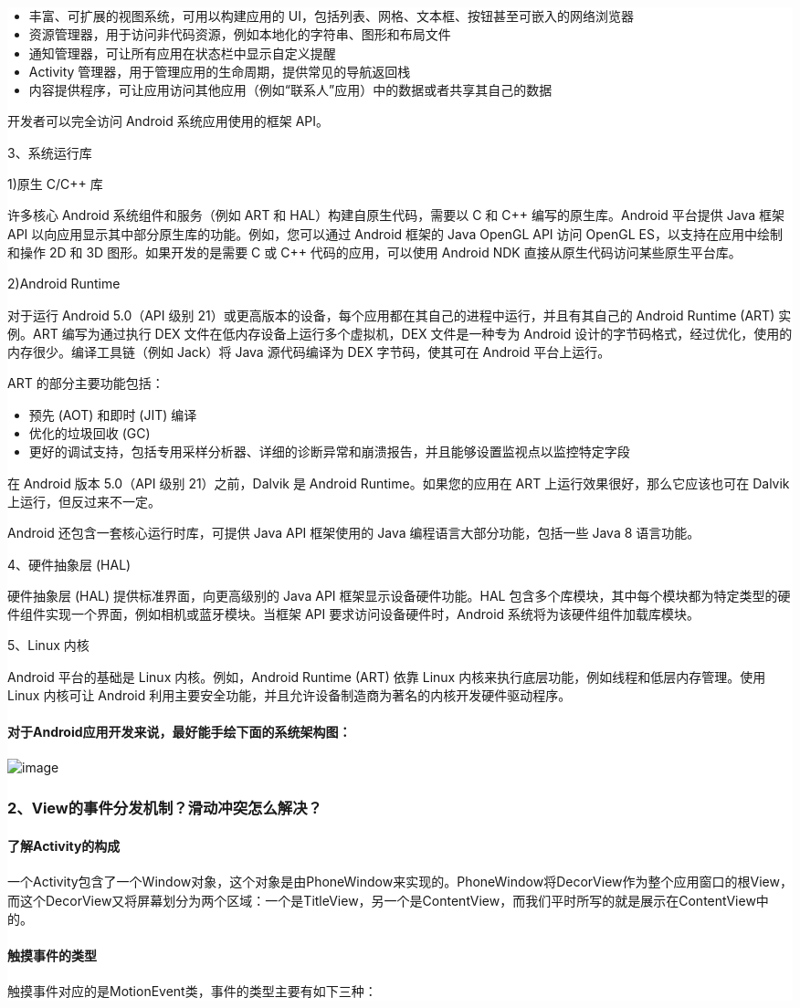 - 丰富、可扩展的视图系统，可用以构建应用的 UI，包括列表、网格、文本框、按钮甚至可嵌入的网络浏览器
- 资源管理器，用于访问非代码资源，例如本地化的字符串、图形和布局文件
- 通知管理器，可让所有应用在状态栏中显示自定义提醒
- Activity 管理器，用于管理应用的生命周期，提供常见的导航返回栈
- 内容提供程序，可让应用访问其他应用（例如“联系人”应用）中的数据或者共享其自己的数据

开发者可以完全访问 Android 系统应用使用的框架 API。
      
3、系统运行库 

1)原生 C/C++ 库 

许多核心 Android 系统组件和服务（例如 ART 和 HAL）构建自原生代码，需要以 C 和 C++ 编写的原生库。Android 平台提供 Java 框架 API 以向应用显示其中部分原生库的功能。例如，您可以通过 Android 框架的 Java OpenGL API 访问 OpenGL ES，以支持在应用中绘制和操作 2D 和 3D 图形。如果开发的是需要 C 或 C++ 代码的应用，可以使用 Android NDK 直接从原生代码访问某些原生平台库。

2)Android Runtime

对于运行 Android 5.0（API 级别 21）或更高版本的设备，每个应用都在其自己的进程中运行，并且有其自己的 Android Runtime (ART) 实例。ART 编写为通过执行 DEX 文件在低内存设备上运行多个虚拟机，DEX 文件是一种专为 Android 设计的字节码格式，经过优化，使用的内存很少。编译工具链（例如 Jack）将 Java 源代码编译为 DEX 字节码，使其可在 Android 平台上运行。

ART 的部分主要功能包括：

- 预先 (AOT) 和即时 (JIT) 编译
- 优化的垃圾回收 (GC)
- 更好的调试支持，包括专用采样分析器、详细的诊断异常和崩溃报告，并且能够设置监视点以监控特定字段

在 Android 版本 5.0（API 级别 21）之前，Dalvik 是 Android Runtime。如果您的应用在 ART 上运行效果很好，那么它应该也可在 Dalvik 上运行，但反过来不一定。

Android 还包含一套核心运行时库，可提供 Java API 框架使用的 Java 编程语言大部分功能，包括一些 Java 8 语言功能。
      
4、硬件抽象层 (HAL) 

硬件抽象层 (HAL) 提供标准界面，向更高级别的 Java API 框架显示设备硬件功能。HAL 包含多个库模块，其中每个模块都为特定类型的硬件组件实现一个界面，例如相机或蓝牙模块。当框架 API 要求访问设备硬件时，Android 系统将为该硬件组件加载库模块。
      
5、Linux 内核 

Android 平台的基础是 Linux 内核。例如，Android Runtime (ART) 依靠 Linux 内核来执行底层功能，例如线程和低层内存管理。使用 Linux 内核可让 Android 利用主要安全功能，并且允许设备制造商为著名的内核开发硬件驱动程序。

#### 对于Android应用开发来说，最好能手绘下面的系统架构图：
    
![image](https://raw.githubusercontent.com/BeesAndroid/BeesAndroid/master/art/android_system_structure.png)


### 2、View的事件分发机制？滑动冲突怎么解决？

#### 了解Activity的构成

一个Activity包含了一个Window对象，这个对象是由PhoneWindow来实现的。PhoneWindow将DecorView作为整个应用窗口的根View，而这个DecorView又将屏幕划分为两个区域：一个是TitleView，另一个是ContentView，而我们平时所写的就是展示在ContentView中的。

#### 触摸事件的类型

触摸事件对应的是MotionEvent类，事件的类型主要有如下三种：
